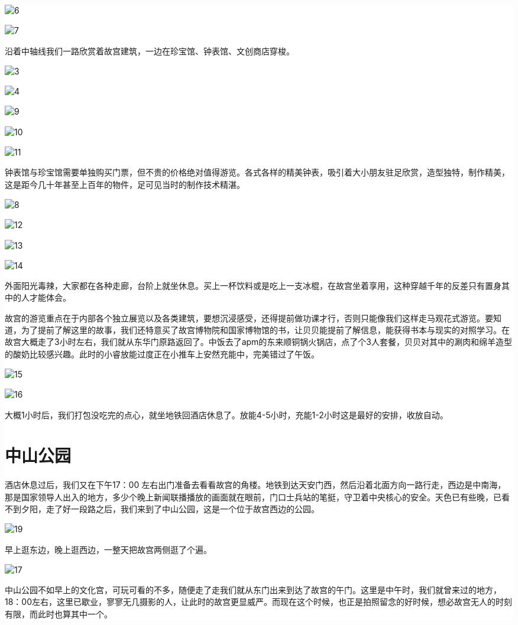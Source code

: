 ![6](http://img.qingtian16265.com/2024091902_006.jpeg)

![7](http://img.qingtian16265.com/2024091902_007.jpeg)

沿着中轴线我们一路欣赏着故宫建筑，一边在珍宝馆、钟表馆、文创商店穿梭。

![3](http://img.qingtian16265.com/2024091902_003.jpeg)

![4](http://img.qingtian16265.com/2024091902_004.jpeg)

![9](http://img.qingtian16265.com/2024091902_009.jpeg)

![10](http://img.qingtian16265.com/2024091902_010.jpeg)

![11](http://img.qingtian16265.com/2024091902_011.jpeg)

钟表馆与珍宝馆需要单独购买门票，但不贵的价格绝对值得游览。各式各样的精美钟表，吸引着大小朋友驻足欣赏，造型独特，制作精美，这是距今几十年甚至上百年的物件，足可见当时的制作技术精湛。

![8](http://img.qingtian16265.com/2024091902_008.jpeg)

![12](http://img.qingtian16265.com/2024091902_012.jpeg)

![13](http://img.qingtian16265.com/2024091902_013.jpeg)

![14](http://img.qingtian16265.com/2024091902_014.jpeg)

外面阳光毒辣，大家都在各种走廊，台阶上就坐休息。买上一杯饮料或是吃上一支冰棍，在故宫坐着享用，这种穿越千年的反差只有置身其中的人才能体会。

故宫的游览重点在于内部各个独立展览以及各类建筑，要想沉浸感受，还得提前做功课才行，否则只能像我们这样走马观花式游览。要知道，为了提前了解这里的故事，我们还特意买了故宫博物院和国家博物馆的书，让贝贝能提前了解信息，能获得书本与现实的对照学习。在故宫大概走了3小时左右，我们就从东华门原路返回了。中饭去了apm的东来顺铜锅火锅店，点了个3人套餐，贝贝对其中的涮肉和绵羊造型的酸奶比较感兴趣。此时的小睿放能过度正在小推车上安然充能中，完美错过了午饭。

![15](http://img.qingtian16265.com/2024091902_015.jpeg)

![16](http://img.qingtian16265.com/2024091902_016.jpeg)

大概1小时后，我们打包没吃完的点心，就坐地铁回酒店休息了。放能4-5小时，充能1-2小时这是最好的安排，收放自动。

# 中山公园

酒店休息过后，我们又在下午17：00 左右出门准备去看看故宫的角楼。地铁到达天安门西，然后沿着北面方向一路行走，西边是中南海，那是国家领导人出入的地方，多少个晚上新闻联播播放的画面就在眼前，门口士兵站的笔挺，守卫着中央核心的安全。天色已有些晚，已看不到夕阳，走了好一段路之后，我们来到了中山公园，这是一个位于故宫西边的公园。

![19](http://img.qingtian16265.com/2024091902_019.jpeg)

早上逛东边，晚上逛西边，一整天把故宫两侧逛了个遍。

![17](http://img.qingtian16265.com/2024091902_017.jpeg)

中山公园不如早上的文化宫，可玩可看的不多，随便走了走我们就从东门出来到达了故宫的午门。这里是中午时，我们就曾来过的地方，18：00左右，这里已歇业，寥寥无几摄影的人，让此时的故宫更显威严。而现在这个时候，也正是拍照留念的好时候，想必故宫无人的时刻有限，而此时也算其中一个。
